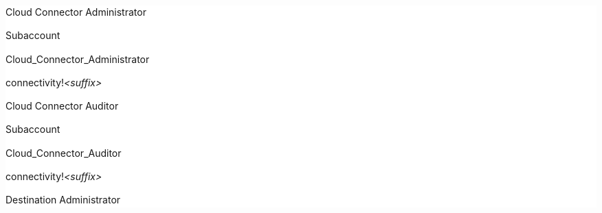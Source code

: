  Cloud Connector Administrator 



</td>
<td valign="top">

Subaccount



</td>
<td valign="top">

 Cloud\_Connector\_Administrator 



</td>
<td valign="top">

 connectivity!*<suffix\>* 



</td>
</tr>
<tr>
<td valign="top">

 Cloud Connector Auditor 



</td>
<td valign="top">

Subaccount



</td>
<td valign="top">

 Cloud\_Connector\_Auditor 



</td>
<td valign="top">

 connectivity!*<suffix\>* 



</td>
</tr>
<tr>
<td valign="top">

 Destination Administrator 



</td>
<td valign="top">
